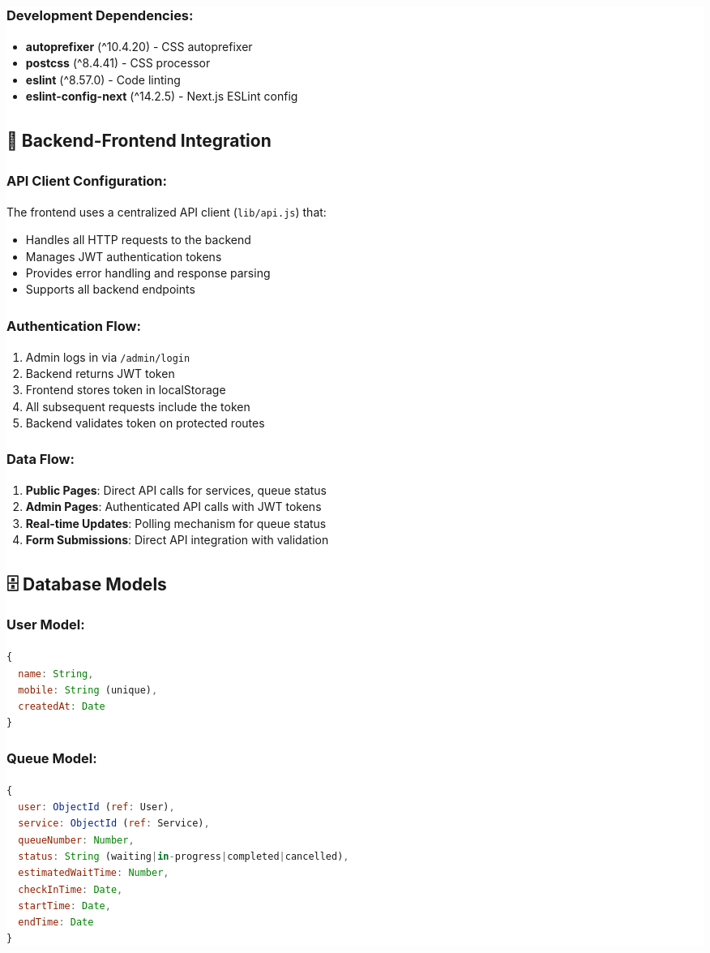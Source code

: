 ### Development Dependencies:
- **autoprefixer** (^10.4.20) - CSS autoprefixer
- **postcss** (^8.4.41) - CSS processor
- **eslint** (^8.57.0) - Code linting
- **eslint-config-next** (^14.2.5) - Next.js ESLint config

## 🔗 Backend-Frontend Integration

### API Client Configuration:
The frontend uses a centralized API client (`lib/api.js`) that:
- Handles all HTTP requests to the backend
- Manages JWT authentication tokens
- Provides error handling and response parsing
- Supports all backend endpoints

### Authentication Flow:
1. Admin logs in via `/admin/login`
2. Backend returns JWT token
3. Frontend stores token in localStorage
4. All subsequent requests include the token
5. Backend validates token on protected routes

### Data Flow:
1. **Public Pages**: Direct API calls for services, queue status
2. **Admin Pages**: Authenticated API calls with JWT tokens
3. **Real-time Updates**: Polling mechanism for queue status
4. **Form Submissions**: Direct API integration with validation

## 🗄️ Database Models

### User Model:
```javascript
{
  name: String,
  mobile: String (unique),
  createdAt: Date
}
```

### Queue Model:
```javascript
{
  user: ObjectId (ref: User),
  service: ObjectId (ref: Service),
  queueNumber: Number,
  status: String (waiting|in-progress|completed|cancelled),
  estimatedWaitTime: Number,
  checkInTime: Date,
  startTime: Date,
  endTime: Date
}
```
